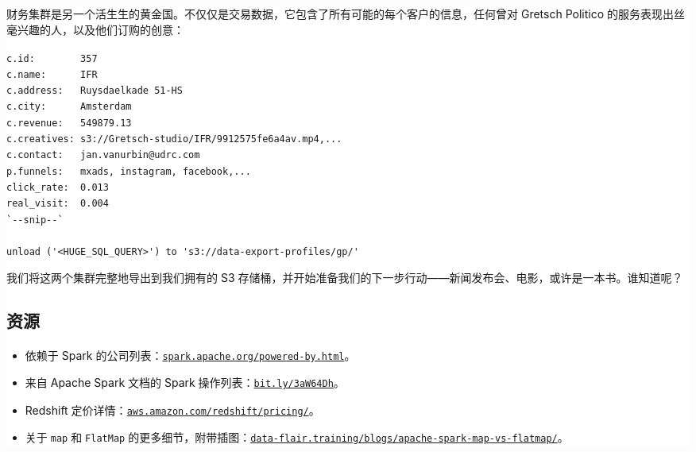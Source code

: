 财务集群是另一个活生生的黄金国。不仅仅是交易数据，它包含了所有可能的每个客户的信息，任何曾对 Gretsch Politico 的服务表现出丝毫兴趣的人，以及他们订购的创意：

```
c.id:        357
c.name:      IFR
c.address:   Ruysdaelkade 51-HS
c.city:      Amsterdam
c.revenue:   549879.13
c.creatives: s3://Gretsch-studio/IFR/9912575fe6a4av.mp4,...
c.contact:   jan.vanurbin@udrc.com
p.funnels:   mxads, instagram, facebook,...
click_rate:  0.013
real_visit:  0.004
`--snip--`

unload ('<HUGE_SQL_QUERY>') to 's3://data-export-profiles/gp/'
```

我们将这两个集群完整地导出到我们拥有的 S3 存储桶，并开始准备我们的下一步行动——新闻发布会、电影，或许是一本书。谁知道呢？

## 资源

+   依赖于 Spark 的公司列表：[`spark.apache.org/powered-by.html`](https://spark.apache.org/powered-by.html)。

+   来自 Apache Spark 文档的 Spark 操作列表：[`bit.ly/3aW64Dh`](http://bit.ly/3aW64Dh)。

+   Redshift 定价详情：[`aws.amazon.com/redshift/pricing/`](https://aws.amazon.com/redshift/pricing/)。

+   关于 `map` 和 `FlatMap` 的更多细节，附带插图：[`data-flair.training/blogs/apache-spark-map-vs-flatmap/`](https://data-flair.training/blogs/apache-spark-map-vs-flatmap/)。
